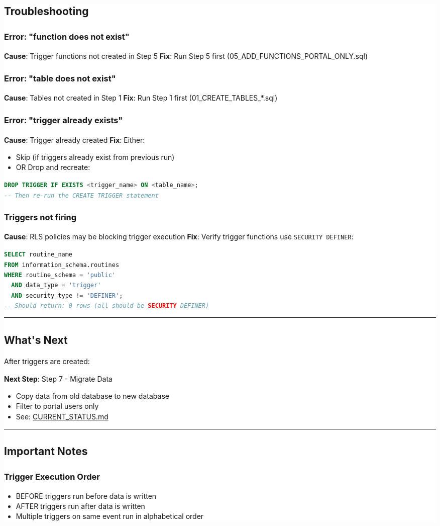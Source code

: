 
## Troubleshooting

### Error: "function does not exist"
**Cause**: Trigger functions not created in Step 5
**Fix**: Run Step 5 first (05_ADD_FUNCTIONS_PORTAL_ONLY.sql)

### Error: "table does not exist"
**Cause**: Tables not created in Step 1
**Fix**: Run Step 1 first (01_CREATE_TABLES_*.sql)

### Error: "trigger already exists"
**Cause**: Trigger already created
**Fix**: Either:
- Skip (if triggers already exist from previous run)
- OR Drop and recreate:
```sql
DROP TRIGGER IF EXISTS <trigger_name> ON <table_name>;
-- Then re-run the CREATE TRIGGER statement
```

### Triggers not firing
**Cause**: RLS policies may be blocking trigger execution
**Fix**: Verify trigger functions use `SECURITY DEFINER`:
```sql
SELECT routine_name
FROM information_schema.routines
WHERE routine_schema = 'public'
  AND data_type = 'trigger'
  AND security_type != 'DEFINER';
-- Should return: 0 rows (all should be SECURITY DEFINER)
```

---

## What's Next

After triggers are created:

**Next Step**: Step 7 - Migrate Data
- Copy data from old database to new database
- Filter to portal users only
- See: [CURRENT_STATUS.md](CURRENT_STATUS.md)

---

## Important Notes

### Trigger Execution Order
- BEFORE triggers run before data is written
- AFTER triggers run after data is written
- Multiple triggers on same event run in alphabetical order
